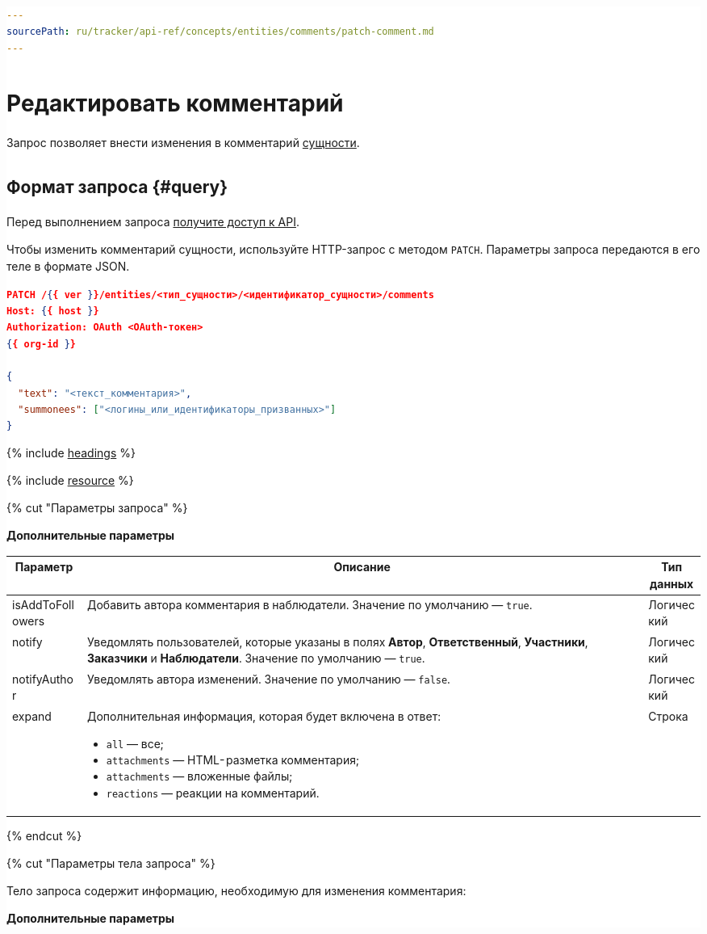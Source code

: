 ```yaml
---
sourcePath: ru/tracker/api-ref/concepts/entities/comments/patch-comment.md
---
```

# Редактировать комментарий

Запрос позволяет внести изменения в комментарий [сущности](../about-entities.md).

## Формат запроса {#query}

Перед выполнением запроса [получите доступ к API](../../access.md).

Чтобы изменить комментарий сущности, используйте HTTP-запрос с методом `PATCH`. Параметры запроса передаются в его теле в формате JSON.

```json
PATCH /{{ ver }}/entities/<тип_сущности>/<идентификатор_сущности>/comments
Host: {{ host }}
Authorization: OAuth <OAuth-токен>
{{ org-id }}

{
  "text": "<текст_комментария>",
  "summonees": ["<логины_или_идентификаторы_призванных>"]
}
```

{% include [headings](../../../../_includes/tracker/api/headings.md) %}

{% include [resource](../../../../_includes/tracker/api/resource-entity-comment.md) %}

{% cut "Параметры запроса" %}

**Дополнительные параметры**

Параметр | Описание | Тип данных
-------- | -------- | ----------
isAddToFollowers | Добавить автора комментария в наблюдатели. Значение по умолчанию — `true`. | Логический
notify | Уведомлять пользователей, которые указаны в полях **Автор**, **Ответственный**, **Участники**, **Заказчики** и **Наблюдатели**. Значение по умолчанию — `true`. | Логический
notifyAuthor | Уведомлять автора изменений. Значение по умолчанию — `false`. | Логический
expand | Дополнительная информация, которая будет включена в ответ: <ul><li>`all` — все;</li><li>`attachments` — HTML-разметка комментария;</li><li>`attachments` — вложенные файлы;</li><li>`reactions` — реакции на комментарий.</li></ul> | Строка

{% endcut %}

{% cut "Параметры тела запроса" %}

Тело запроса содержит информацию, необходимую для изменения комментария:

**Дополнительные параметры**
